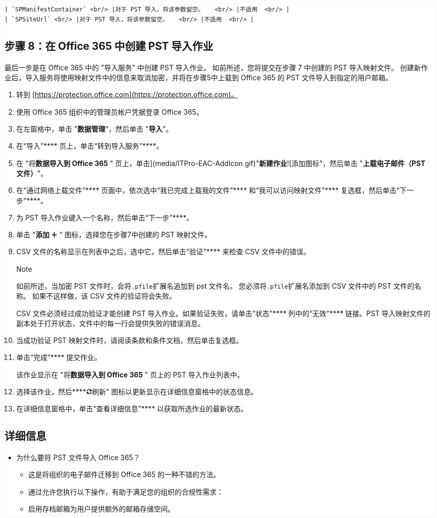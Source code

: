     | `SPManifestContainer` <br/> |对于 PST 导入，将该参数留空。   <br/> |不适用  <br/> |
    | `SPSiteUrl` <br/> |对于 PST 导入，将该参数留空。   <br/> |不适用  <br/> |
  
## <a name="step-8-create-a-pst-import-job-in-office-365"></a>步骤 8：在 Office 365 中创建 PST 导入作业

最后一步是在 Office 365 中的 "导入服务" 中创建 PST 导入作业。 如前所述，您将提交在步骤 7 中创建的 PST 导入映射文件。 创建新作业后，导入服务将使用映射文件中的信息来取消加密，并将在步骤5中上载到 Office 365 的 PST 文件导入到指定的用户邮箱。 
  
1. 转到 [https://protection.office.com](https://protection.office.com)。
    
2. 使用 Office 365 组织中的管理员帐户凭据登录 Office 365。
    
3. 在左窗格中，单击 "**数据管理**"，然后单击 "**导入**"。
    
4. 在“导入”**** 页上，单击“转到导入服务”****。
    
5. 在 "将**数据导入到 Office 365** " 页上，单击](media/ITPro-EAC-AddIcon.gif)"**新建作业**![添加图标"，然后单击 "**上载电子邮件（PST 文件）**"。
    
6. 在“通过网络上载文件”**** 页面中，依次选中“我已完成上载我的文件”**** 和“我可以访问映射文件”**** 复选框，然后单击“下一步”****。  
    
7. 为 PST 导入作业键入一个名称，然后单击“下一步”****。
    
8. 单击 "**添加** ![添加](media/ITPro-EAC-AddIcon.gif) " 图标，选择您在步骤7中创建的 PST 映射文件。 
    
9. CSV 文件的名称显示在列表中之后，选中它，然后单击“验证”**** 来检查 CSV 文件中的错误。  
    
    > [!NOTE]
    > 如前所述，当加密 PST 文件时，会将`.pfile`扩展名追加到 pst 文件名。 您必须将`.pfile`扩展名添加到 CSV 文件中的 PST 文件的名称。 如果不这样做，该 CSV 文件的验证将会失败。 
  
    CSV 文件必须经过成功验证才能创建 PST 导入作业。如果验证失败，请单击“状态”**** 列中的“无效”**** 链接。PST 导入映射文件的副本处于打开状态，文件中的每一行会提供失败的错误消息。 
    
10. 当成功验证 PST 映射文件时，请阅读条款和条件文档，然后单击复选框。
    
11. 单击“完成”**** 提交作业。 
    
    该作业显示在 "将**数据导入到 Office 365** " 页上的 PST 导入作业列表中。 
    
12. 选择该作业，然后****![单击 "刷新](media/O365-MDM-Policy-RefreshIcon.gif)刷新" 图标以更新显示在详细信息窗格中的状态信息。 
    
13. 在详细信息窗格中，单击“查看详细信息”**** 以获取所选作业的最新状态。 
 
## <a name="more-information"></a>详细信息

- 为什么要将 PST 文件导入 Office 365？
    
  - 这是将组织的电子邮件迁移到 Office 365 的一种不错的方法。
    
  - 通过允许您执行以下操作，有助于满足您的组织的合规性需求：
    
  - 启用存档邮箱为用户提供额外的邮箱存储空间。
    